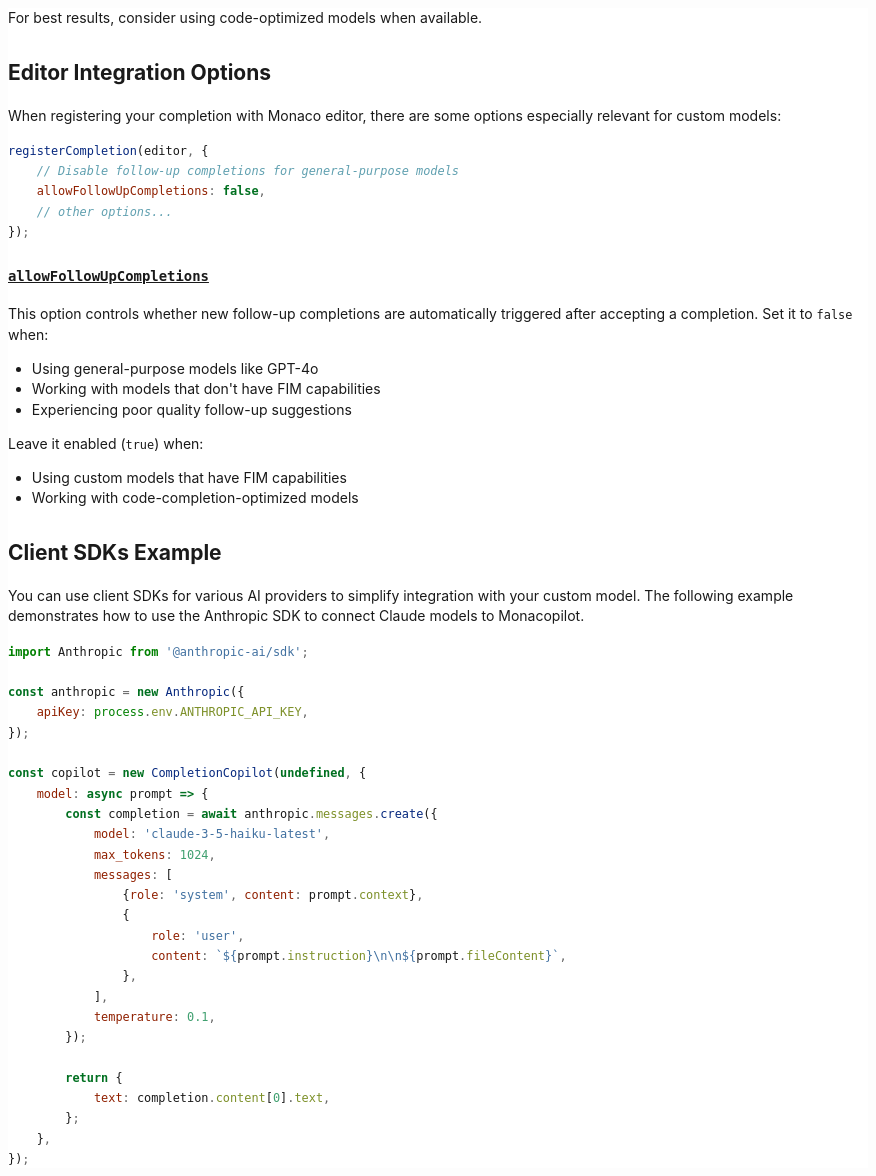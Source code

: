 For best results, consider using code-optimized models when available.

## Editor Integration Options

When registering your completion with Monaco editor, there are some options especially relevant for custom models:

```javascript
registerCompletion(editor, {
    // Disable follow-up completions for general-purpose models
    allowFollowUpCompletions: false,
    // other options...
});
```

### <code>[allowFollowUpCompletions](/configuration/register-options.html#follow-up-completions)</code>

This option controls whether new follow-up completions are automatically triggered after accepting a completion. Set it to `false` when:

- Using general-purpose models like GPT-4o
- Working with models that don't have FIM capabilities
- Experiencing poor quality follow-up suggestions

Leave it enabled (`true`) when:

- Using custom models that have FIM capabilities
- Working with code-completion-optimized models

## Client SDKs Example

You can use client SDKs for various AI providers to simplify integration with your custom model. The following example demonstrates how to use the Anthropic SDK to connect Claude models to Monacopilot.

```javascript
import Anthropic from '@anthropic-ai/sdk';

const anthropic = new Anthropic({
    apiKey: process.env.ANTHROPIC_API_KEY,
});

const copilot = new CompletionCopilot(undefined, {
    model: async prompt => {
        const completion = await anthropic.messages.create({
            model: 'claude-3-5-haiku-latest',
            max_tokens: 1024,
            messages: [
                {role: 'system', content: prompt.context},
                {
                    role: 'user',
                    content: `${prompt.instruction}\n\n${prompt.fileContent}`,
                },
            ],
            temperature: 0.1,
        });

        return {
            text: completion.content[0].text,
        };
    },
});
```
